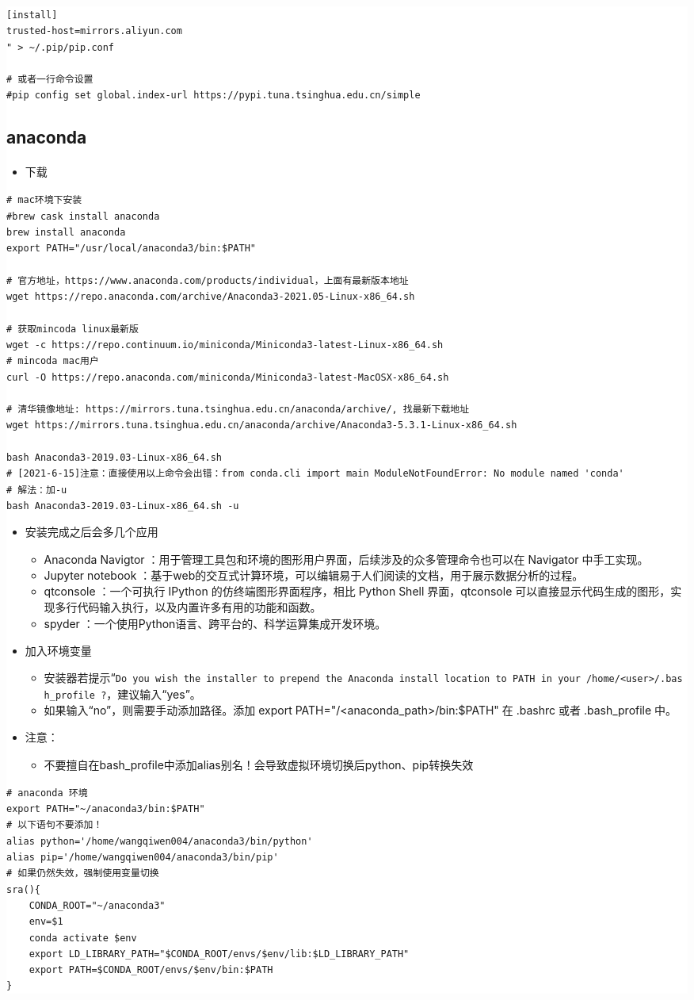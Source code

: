 ```shell
[install]
trusted-host=mirrors.aliyun.com
" > ~/.pip/pip.conf

# 或者一行命令设置
#pip config set global.index-url https://pypi.tuna.tsinghua.edu.cn/simple

```


## anaconda

- 下载

```shell
# mac环境下安装
#brew cask install anaconda
brew install anaconda
export PATH="/usr/local/anaconda3/bin:$PATH"

# 官方地址，https://www.anaconda.com/products/individual，上面有最新版本地址
wget https://repo.anaconda.com/archive/Anaconda3-2021.05-Linux-x86_64.sh

# 获取mincoda linux最新版
wget -c https://repo.continuum.io/miniconda/Miniconda3-latest-Linux-x86_64.sh
# mincoda mac用户
curl -O https://repo.anaconda.com/miniconda/Miniconda3-latest-MacOSX-x86_64.sh

# 清华镜像地址: https://mirrors.tuna.tsinghua.edu.cn/anaconda/archive/, 找最新下载地址
wget https://mirrors.tuna.tsinghua.edu.cn/anaconda/archive/Anaconda3-5.3.1-Linux-x86_64.sh

bash Anaconda3-2019.03-Linux-x86_64.sh
# [2021-6-15]注意：直接使用以上命令会出错：from conda.cli import main ModuleNotFoundError: No module named 'conda'
# 解法：加-u
bash Anaconda3-2019.03-Linux-x86_64.sh -u 

```

- 安装完成之后会多几个应用
   - Anaconda Navigtor ：用于管理工具包和环境的图形用户界面，后续涉及的众多管理命令也可以在 Navigator 中手工实现。
   - Jupyter notebook ：基于web的交互式计算环境，可以编辑易于人们阅读的文档，用于展示数据分析的过程。
   - qtconsole ：一个可执行 IPython 的仿终端图形界面程序，相比 Python Shell 界面，qtconsole 可以直接显示代码生成的图形，实现多行代码输入执行，以及内置许多有用的功能和函数。
   - spyder ：一个使用Python语言、跨平台的、科学运算集成开发环境。
- 加入环境变量
   - 安装器若提示“`Do you wish the installer to prepend the Anaconda install location to PATH in your /home/<user>/.bash_profile ?`，建议输入“yes”。
   - 如果输入“no”，则需要手动添加路径。添加 export PATH="/<anaconda_path>/bin:$PATH" 在 .bashrc 或者 .bash_profile 中。

- 注意：
   - 不要擅自在bash_profile中添加alias别名！会导致虚拟环境切换后python、pip转换失效

```shell
# anaconda 环境
export PATH="~/anaconda3/bin:$PATH"
# 以下语句不要添加！
alias python='/home/wangqiwen004/anaconda3/bin/python'
alias pip='/home/wangqiwen004/anaconda3/bin/pip'
# 如果仍然失效，强制使用变量切换
sra(){
    CONDA_ROOT="~/anaconda3"
    env=$1
    conda activate $env
    export LD_LIBRARY_PATH="$CONDA_ROOT/envs/$env/lib:$LD_LIBRARY_PATH" 
    export PATH=$CONDA_ROOT/envs/$env/bin:$PATH
}
```